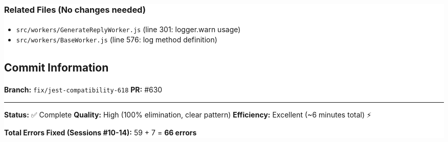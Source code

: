 ### Related Files (No changes needed)
- `src/workers/GenerateReplyWorker.js` (line 301: logger.warn usage)
- `src/workers/BaseWorker.js` (line 576: log method definition)

## Commit Information

**Branch:** `fix/jest-compatibility-618`
**PR:** #630

---

**Status:** ✅ Complete
**Quality:** High (100% elimination, clear pattern)
**Efficiency:** Excellent (~6 minutes total) ⚡

**Total Errors Fixed (Sessions #10-14):** 59 + 7 = **66 errors**
